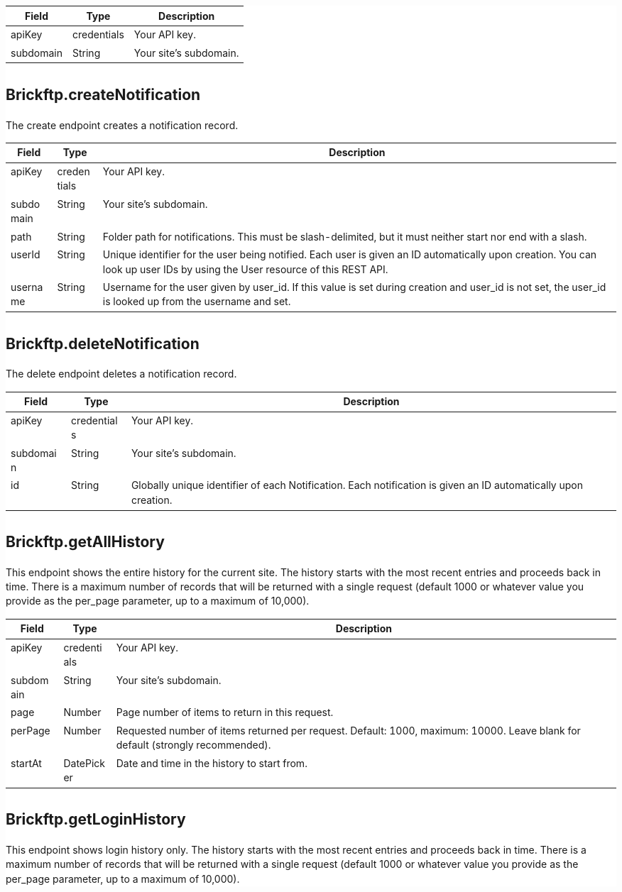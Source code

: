| Field    | Type       | Description
|----------|------------|----------
| apiKey   | credentials| Your API key.
| subdomain| String     | Your site’s subdomain.

## Brickftp.createNotification
The create endpoint creates a notification record.

| Field    | Type       | Description
|----------|------------|----------
| apiKey   | credentials| Your API key.
| subdomain| String     | Your site’s subdomain.
| path     | String     | Folder path for notifications. This must be slash-delimited, but it must neither start nor end with a slash.
| userId   | String     | Unique identifier for the user being notified. Each user is given an ID automatically upon creation. You can look up user IDs by using the User resource of this REST API.
| username | String     | Username for the user given by user_id. If this value is set during creation and user_id is not set, the user_id is looked up from the username and set.

## Brickftp.deleteNotification
The delete endpoint deletes a notification record.

| Field    | Type       | Description
|----------|------------|----------
| apiKey   | credentials| Your API key.
| subdomain| String     | Your site’s subdomain.
| id       | String     | Globally unique identifier of each Notification. Each notification is given an ID automatically upon creation.

## Brickftp.getAllHistory
This endpoint shows the entire history for the current site. The history starts with the most recent entries and proceeds back in time. There is a maximum number of records that will be returned with a single request (default 1000 or whatever value you provide as the per_page parameter, up to a maximum of 10,000).

| Field    | Type       | Description
|----------|------------|----------
| apiKey   | credentials| Your API key.
| subdomain| String     | Your site’s subdomain.
| page     | Number     | Page number of items to return in this request.
| perPage  | Number     | Requested number of items returned per request. Default: 1000, maximum: 10000. Leave blank for default (strongly recommended).
| startAt  | DatePicker | Date and time in the history to start from.

## Brickftp.getLoginHistory
This endpoint shows login history only. The history starts with the most recent entries and proceeds back in time. There is a maximum number of records that will be returned with a single request (default 1000 or whatever value you provide as the per_page parameter, up to a maximum of 10,000).
